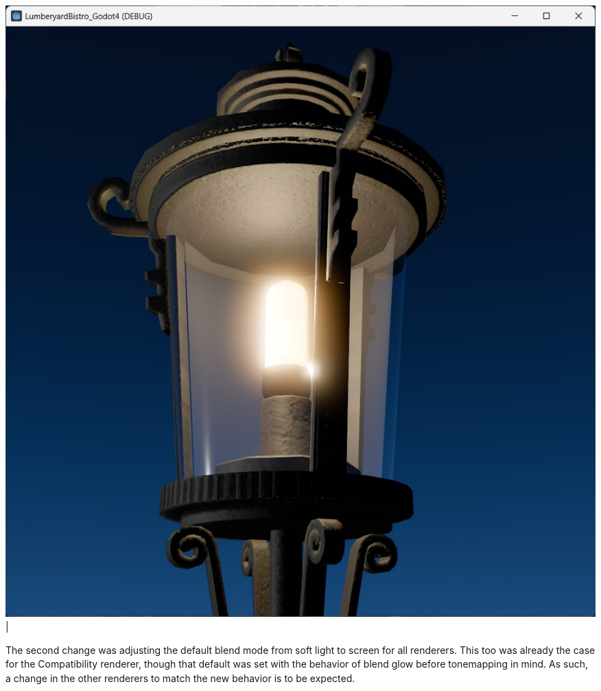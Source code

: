 <img src="/storage/blog/dev-snapshot-godot-4-6-dev-2/glow-after.jpg" alt="After tonemapping (screen, AgX, 16.29 white)"/> |

The second change was adjusting the default blend mode from soft light to screen for all renderers. This too was already the case for the Compatibility renderer, though that default was set with the behavior of blend glow before tonemapping in mind. As such, a change in the other renderers to match the new behavior is to be expected.
